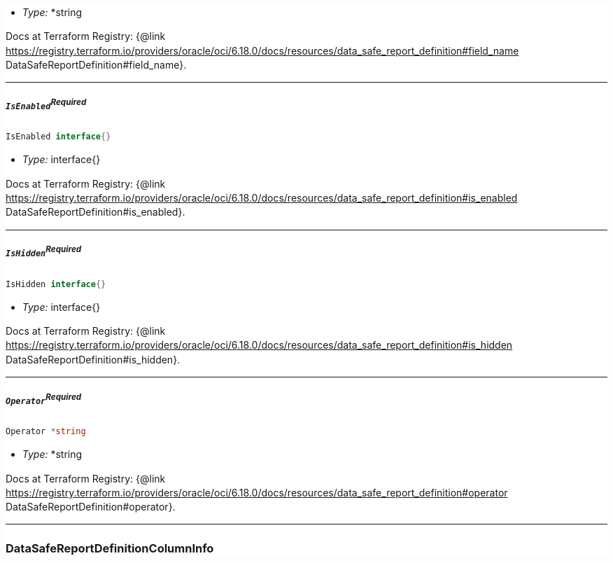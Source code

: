 - *Type:* *string

Docs at Terraform Registry: {@link https://registry.terraform.io/providers/oracle/oci/6.18.0/docs/resources/data_safe_report_definition#field_name DataSafeReportDefinition#field_name}.

---

##### `IsEnabled`<sup>Required</sup> <a name="IsEnabled" id="rhizo-co-terraform-provider-oci.dataSafeReportDefinition.DataSafeReportDefinitionColumnFilters.property.isEnabled"></a>

```go
IsEnabled interface{}
```

- *Type:* interface{}

Docs at Terraform Registry: {@link https://registry.terraform.io/providers/oracle/oci/6.18.0/docs/resources/data_safe_report_definition#is_enabled DataSafeReportDefinition#is_enabled}.

---

##### `IsHidden`<sup>Required</sup> <a name="IsHidden" id="rhizo-co-terraform-provider-oci.dataSafeReportDefinition.DataSafeReportDefinitionColumnFilters.property.isHidden"></a>

```go
IsHidden interface{}
```

- *Type:* interface{}

Docs at Terraform Registry: {@link https://registry.terraform.io/providers/oracle/oci/6.18.0/docs/resources/data_safe_report_definition#is_hidden DataSafeReportDefinition#is_hidden}.

---

##### `Operator`<sup>Required</sup> <a name="Operator" id="rhizo-co-terraform-provider-oci.dataSafeReportDefinition.DataSafeReportDefinitionColumnFilters.property.operator"></a>

```go
Operator *string
```

- *Type:* *string

Docs at Terraform Registry: {@link https://registry.terraform.io/providers/oracle/oci/6.18.0/docs/resources/data_safe_report_definition#operator DataSafeReportDefinition#operator}.

---

### DataSafeReportDefinitionColumnInfo <a name="DataSafeReportDefinitionColumnInfo" id="rhizo-co-terraform-provider-oci.dataSafeReportDefinition.DataSafeReportDefinitionColumnInfo"></a>
